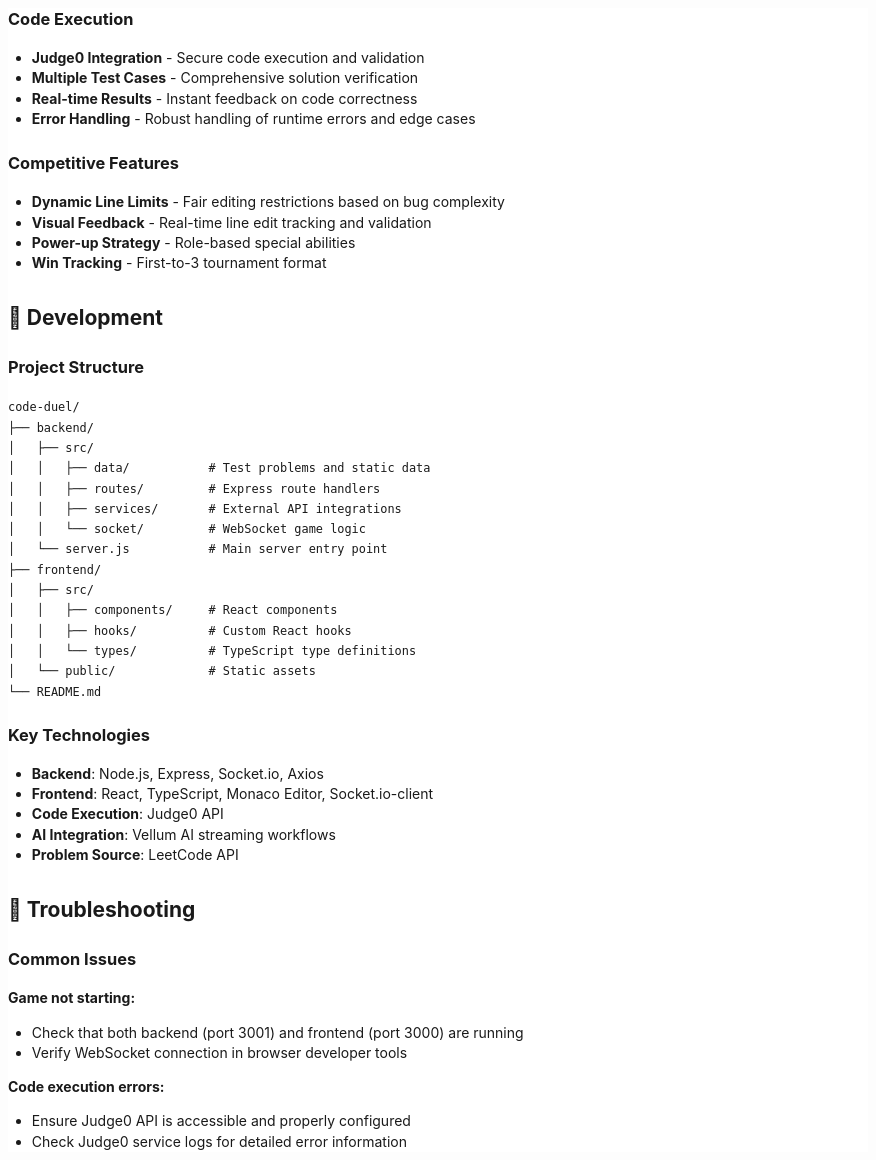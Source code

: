 ### Code Execution
- **Judge0 Integration** - Secure code execution and validation
- **Multiple Test Cases** - Comprehensive solution verification
- **Real-time Results** - Instant feedback on code correctness
- **Error Handling** - Robust handling of runtime errors and edge cases

### Competitive Features
- **Dynamic Line Limits** - Fair editing restrictions based on bug complexity
- **Visual Feedback** - Real-time line edit tracking and validation
- **Power-up Strategy** - Role-based special abilities
- **Win Tracking** - First-to-3 tournament format

## 🔧 Development

### Project Structure
```
code-duel/
├── backend/
│   ├── src/
│   │   ├── data/           # Test problems and static data
│   │   ├── routes/         # Express route handlers
│   │   ├── services/       # External API integrations
│   │   └── socket/         # WebSocket game logic
│   └── server.js           # Main server entry point
├── frontend/
│   ├── src/
│   │   ├── components/     # React components
│   │   ├── hooks/          # Custom React hooks
│   │   └── types/          # TypeScript type definitions
│   └── public/             # Static assets
└── README.md
```

### Key Technologies
- **Backend**: Node.js, Express, Socket.io, Axios
- **Frontend**: React, TypeScript, Monaco Editor, Socket.io-client
- **Code Execution**: Judge0 API
- **AI Integration**: Vellum AI streaming workflows
- **Problem Source**: LeetCode API

## 🐛 Troubleshooting

### Common Issues

**Game not starting:**
- Check that both backend (port 3001) and frontend (port 3000) are running
- Verify WebSocket connection in browser developer tools

**Code execution errors:**
- Ensure Judge0 API is accessible and properly configured
- Check Judge0 service logs for detailed error information
